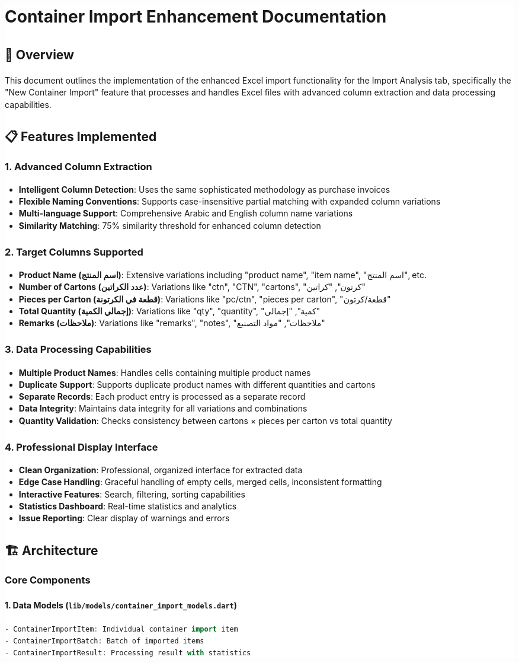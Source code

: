 # Container Import Enhancement Documentation

## 🚀 Overview

This document outlines the implementation of the enhanced Excel import functionality for the Import Analysis tab, specifically the "New Container Import" feature that processes and handles Excel files with advanced column extraction and data processing capabilities.

## 📋 Features Implemented

### 1. **Advanced Column Extraction**
- **Intelligent Column Detection**: Uses the same sophisticated methodology as purchase invoices
- **Flexible Naming Conventions**: Supports case-insensitive partial matching with expanded column variations
- **Multi-language Support**: Comprehensive Arabic and English column name variations
- **Similarity Matching**: 75% similarity threshold for enhanced column detection

### 2. **Target Columns Supported**
- **Product Name (اسم المنتج)**: Extensive variations including "product name", "item name", "اسم المنتج", etc.
- **Number of Cartons (عدد الكراتين)**: Variations like "ctn", "CTN", "cartons", "كرتون", "كراتين"
- **Pieces per Carton (قطعة في الكرتونة)**: Variations like "pc/ctn", "pieces per carton", "قطعة/كرتون"
- **Total Quantity (إجمالي الكمية)**: Variations like "qty", "quantity", "كمية", "إجمالي"
- **Remarks (ملاحظات)**: Variations like "remarks", "notes", "ملاحظات", "مواد التصنيع"

### 3. **Data Processing Capabilities**
- **Multiple Product Names**: Handles cells containing multiple product names
- **Duplicate Support**: Supports duplicate product names with different quantities and cartons
- **Separate Records**: Each product entry is processed as a separate record
- **Data Integrity**: Maintains data integrity for all variations and combinations
- **Quantity Validation**: Checks consistency between cartons × pieces per carton vs total quantity

### 4. **Professional Display Interface**
- **Clean Organization**: Professional, organized interface for extracted data
- **Edge Case Handling**: Graceful handling of empty cells, merged cells, inconsistent formatting
- **Interactive Features**: Search, filtering, sorting capabilities
- **Statistics Dashboard**: Real-time statistics and analytics
- **Issue Reporting**: Clear display of warnings and errors

## 🏗️ Architecture

### Core Components

#### 1. **Data Models** (`lib/models/container_import_models.dart`)
```dart
- ContainerImportItem: Individual container import item
- ContainerImportBatch: Batch of imported items
- ContainerImportResult: Processing result with statistics
```
